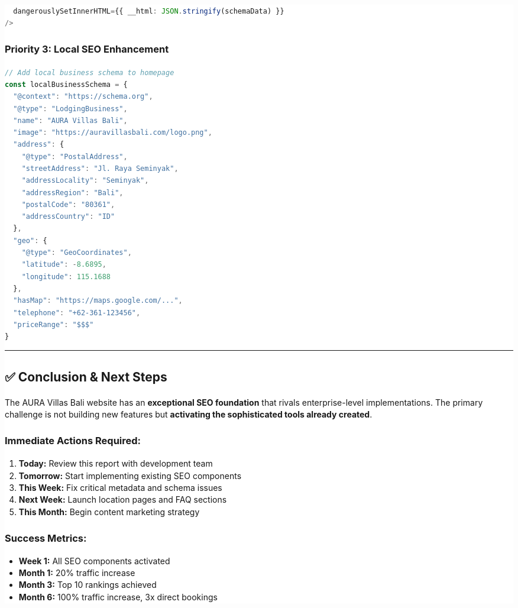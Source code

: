 ```typescript
  dangerouslySetInnerHTML={{ __html: JSON.stringify(schemaData) }}
/>
```

### Priority 3: Local SEO Enhancement
```typescript
// Add local business schema to homepage
const localBusinessSchema = {
  "@context": "https://schema.org",
  "@type": "LodgingBusiness",
  "name": "AURA Villas Bali",
  "image": "https://auravillasbali.com/logo.png",
  "address": {
    "@type": "PostalAddress",
    "streetAddress": "Jl. Raya Seminyak",
    "addressLocality": "Seminyak",
    "addressRegion": "Bali",
    "postalCode": "80361",
    "addressCountry": "ID"
  },
  "geo": {
    "@type": "GeoCoordinates",
    "latitude": -8.6895,
    "longitude": 115.1688
  },
  "hasMap": "https://maps.google.com/...",
  "telephone": "+62-361-123456",
  "priceRange": "$$$"
}
```

---

## ✅ Conclusion & Next Steps

The AURA Villas Bali website has an **exceptional SEO foundation** that rivals enterprise-level implementations. The primary challenge is not building new features but **activating the sophisticated tools already created**.

### Immediate Actions Required:
1. **Today:** Review this report with development team
2. **Tomorrow:** Start implementing existing SEO components
3. **This Week:** Fix critical metadata and schema issues
4. **Next Week:** Launch location pages and FAQ sections
5. **This Month:** Begin content marketing strategy

### Success Metrics:
- **Week 1:** All SEO components activated
- **Month 1:** 20% traffic increase
- **Month 3:** Top 10 rankings achieved
- **Month 6:** 100% traffic increase, 3x direct bookings
